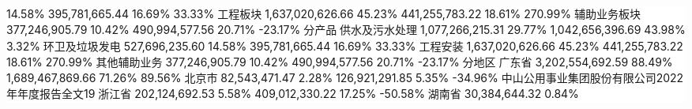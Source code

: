 14.58%
395,781,665.44
16.69%
33.33%
工程板块
1,637,020,626.66
45.23%
441,255,783.22
18.61%
270.99%
辅助业务板块
377,246,905.79
10.42%
490,994,577.56
20.71%
-23.17%
分产品
供水及污水处理
1,077,266,215.31
29.77%
1,042,656,396.69
43.98%
3.32%
环卫及垃圾发电
527,696,235.60
14.58%
395,781,665.44
16.69%
33.33%
工程安装
1,637,020,626.66
45.23%
441,255,783.22
18.61%
270.99%
其他辅助业务
377,246,905.79
10.42%
490,994,577.56
20.71%
-23.17%
分地区
广东省
3,202,554,692.59
88.49%
1,689,467,869.66
71.26%
89.56%
北京市
82,543,471.47
2.28%
126,921,291.85
5.35%
-34.96%
中山公用事业集团股份有限公司2022年年度报告全文19
浙江省
202,124,692.53
5.58%
409,012,330.22
17.25%
-50.58%
湖南省
30,384,644.32
0.84%